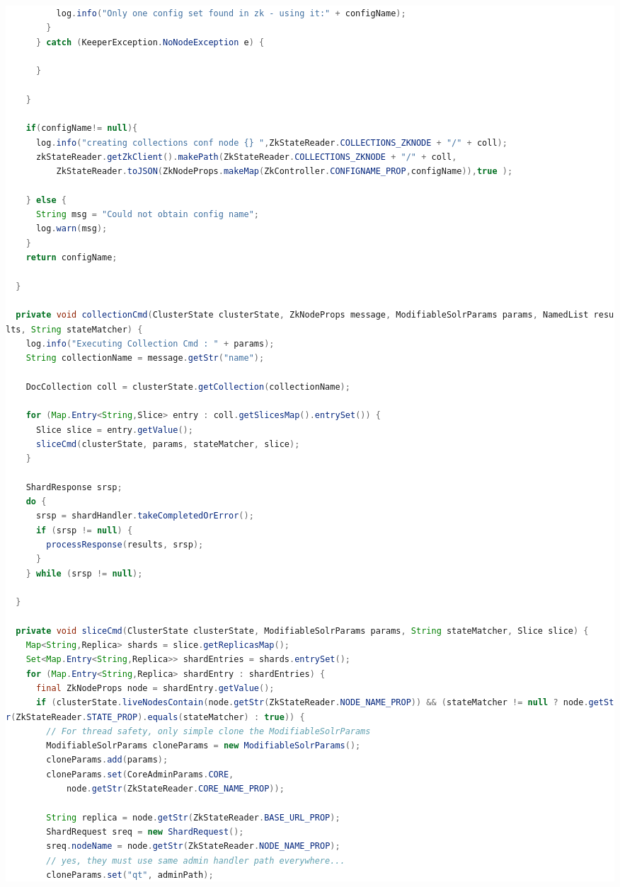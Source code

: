 ```java
          log.info("Only one config set found in zk - using it:" + configName);
        }
      } catch (KeeperException.NoNodeException e) {

      }

    }

    if(configName!= null){
      log.info("creating collections conf node {} ",ZkStateReader.COLLECTIONS_ZKNODE + "/" + coll);
      zkStateReader.getZkClient().makePath(ZkStateReader.COLLECTIONS_ZKNODE + "/" + coll,
          ZkStateReader.toJSON(ZkNodeProps.makeMap(ZkController.CONFIGNAME_PROP,configName)),true );

    } else {
      String msg = "Could not obtain config name";
      log.warn(msg);
    }
    return configName;

  }

  private void collectionCmd(ClusterState clusterState, ZkNodeProps message, ModifiableSolrParams params, NamedList results, String stateMatcher) {
    log.info("Executing Collection Cmd : " + params);
    String collectionName = message.getStr("name");
    
    DocCollection coll = clusterState.getCollection(collectionName);
    
    for (Map.Entry<String,Slice> entry : coll.getSlicesMap().entrySet()) {
      Slice slice = entry.getValue();
      sliceCmd(clusterState, params, stateMatcher, slice);
    }
    
    ShardResponse srsp;
    do {
      srsp = shardHandler.takeCompletedOrError();
      if (srsp != null) {
        processResponse(results, srsp);
      }
    } while (srsp != null);

  }

  private void sliceCmd(ClusterState clusterState, ModifiableSolrParams params, String stateMatcher, Slice slice) {
    Map<String,Replica> shards = slice.getReplicasMap();
    Set<Map.Entry<String,Replica>> shardEntries = shards.entrySet();
    for (Map.Entry<String,Replica> shardEntry : shardEntries) {
      final ZkNodeProps node = shardEntry.getValue();
      if (clusterState.liveNodesContain(node.getStr(ZkStateReader.NODE_NAME_PROP)) && (stateMatcher != null ? node.getStr(ZkStateReader.STATE_PROP).equals(stateMatcher) : true)) {
        // For thread safety, only simple clone the ModifiableSolrParams
        ModifiableSolrParams cloneParams = new ModifiableSolrParams();
        cloneParams.add(params);
        cloneParams.set(CoreAdminParams.CORE,
            node.getStr(ZkStateReader.CORE_NAME_PROP));

        String replica = node.getStr(ZkStateReader.BASE_URL_PROP);
        ShardRequest sreq = new ShardRequest();
        sreq.nodeName = node.getStr(ZkStateReader.NODE_NAME_PROP);
        // yes, they must use same admin handler path everywhere...
        cloneParams.set("qt", adminPath);
```
